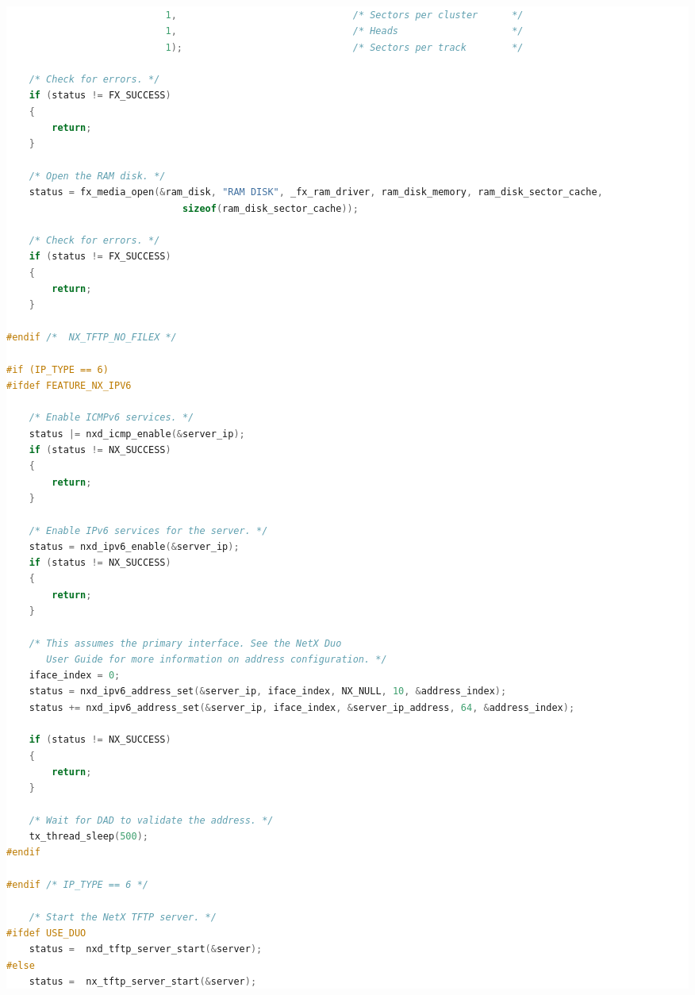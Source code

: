```C
                            1,                               /* Sectors per cluster      */
                            1,                               /* Heads                    */
                            1);                              /* Sectors per track        */

    /* Check for errors. */
    if (status != FX_SUCCESS)
    {
        return;
    }

    /* Open the RAM disk. */
    status = fx_media_open(&ram_disk, "RAM DISK", _fx_ram_driver, ram_disk_memory, ram_disk_sector_cache,
                               sizeof(ram_disk_sector_cache));

    /* Check for errors. */
    if (status != FX_SUCCESS)
    {
        return;
    }

#endif /*  NX_TFTP_NO_FILEX */

#if (IP_TYPE == 6)
#ifdef FEATURE_NX_IPV6

    /* Enable ICMPv6 services. */
    status |= nxd_icmp_enable(&server_ip);
    if (status != NX_SUCCESS)
    {
        return;
    }

    /* Enable IPv6 services for the server. */
    status = nxd_ipv6_enable(&server_ip);
    if (status != NX_SUCCESS)
    {
        return;
    }

    /* This assumes the primary interface. See the NetX Duo
       User Guide for more information on address configuration. */
    iface_index = 0;
    status = nxd_ipv6_address_set(&server_ip, iface_index, NX_NULL, 10, &address_index);
    status += nxd_ipv6_address_set(&server_ip, iface_index, &server_ip_address, 64, &address_index);

    if (status != NX_SUCCESS)
    {
        return;
    }

    /* Wait for DAD to validate the address. */
    tx_thread_sleep(500);
#endif

#endif /* IP_TYPE == 6 */

    /* Start the NetX TFTP server. */
#ifdef USE_DUO
    status =  nxd_tftp_server_start(&server);
#else
    status =  nx_tftp_server_start(&server);
```